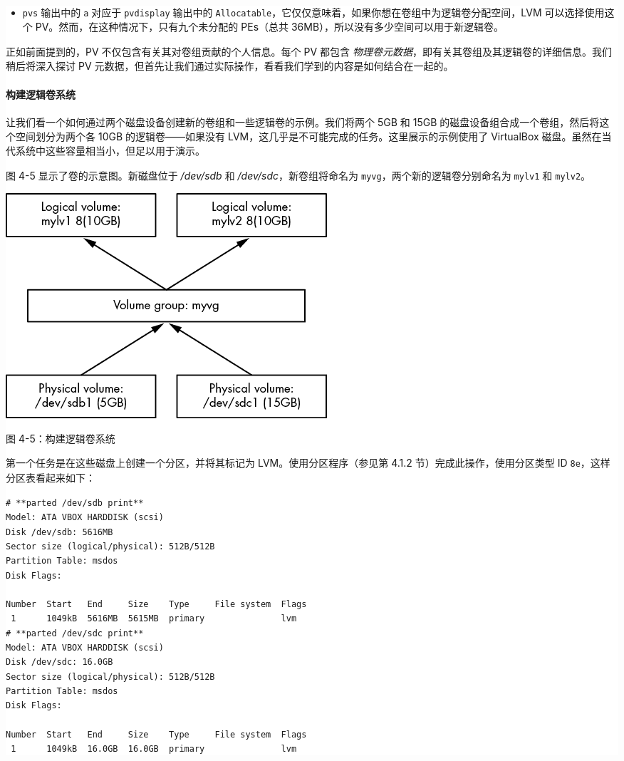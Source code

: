 +   `pvs` 输出中的 `a` 对应于 `pvdisplay` 输出中的 `Allocatable`，它仅仅意味着，如果你想在卷组中为逻辑卷分配空间，LVM 可以选择使用这个 PV。然而，在这种情况下，只有九个未分配的 PEs（总共 36MB），所以没有多少空间可以用于新逻辑卷。

正如前面提到的，PV 不仅包含有关其对卷组贡献的个人信息。每个 PV 都包含 *物理卷元数据*，即有关其卷组及其逻辑卷的详细信息。我们稍后将深入探讨 PV 元数据，但首先让我们通过实际操作，看看我们学到的内容是如何结合在一起的。

#### 构建逻辑卷系统

让我们看一个如何通过两个磁盘设备创建新的卷组和一些逻辑卷的示例。我们将两个 5GB 和 15GB 的磁盘设备组合成一个卷组，然后将这个空间划分为两个各 10GB 的逻辑卷——如果没有 LVM，这几乎是不可能完成的任务。这里展示的示例使用了 VirtualBox 磁盘。虽然在当代系统中这些容量相当小，但足以用于演示。

图 4-5 显示了卷的示意图。新磁盘位于 */dev/sdb* 和 */dev/sdc*，新卷组将命名为 `myvg`，两个新的逻辑卷分别命名为 `mylv1` 和 `mylv2`。

![f04005](img/f04005.png)

图 4-5：构建逻辑卷系统

第一个任务是在这些磁盘上创建一个分区，并将其标记为 LVM。使用分区程序（参见第 4.1.2 节）完成此操作，使用分区类型 ID `8e`，这样分区表看起来如下：

```
# **parted /dev/sdb print**
Model: ATA VBOX HARDDISK (scsi)
Disk /dev/sdb: 5616MB
Sector size (logical/physical): 512B/512B
Partition Table: msdos
Disk Flags: 

Number  Start   End     Size    Type     File system  Flags
 1      1049kB  5616MB  5615MB  primary               lvm
# **parted /dev/sdc print**
Model: ATA VBOX HARDDISK (scsi)
Disk /dev/sdc: 16.0GB
Sector size (logical/physical): 512B/512B
Partition Table: msdos
Disk Flags: 

Number  Start   End     Size    Type     File system  Flags
 1      1049kB  16.0GB  16.0GB  primary               lvm
```
